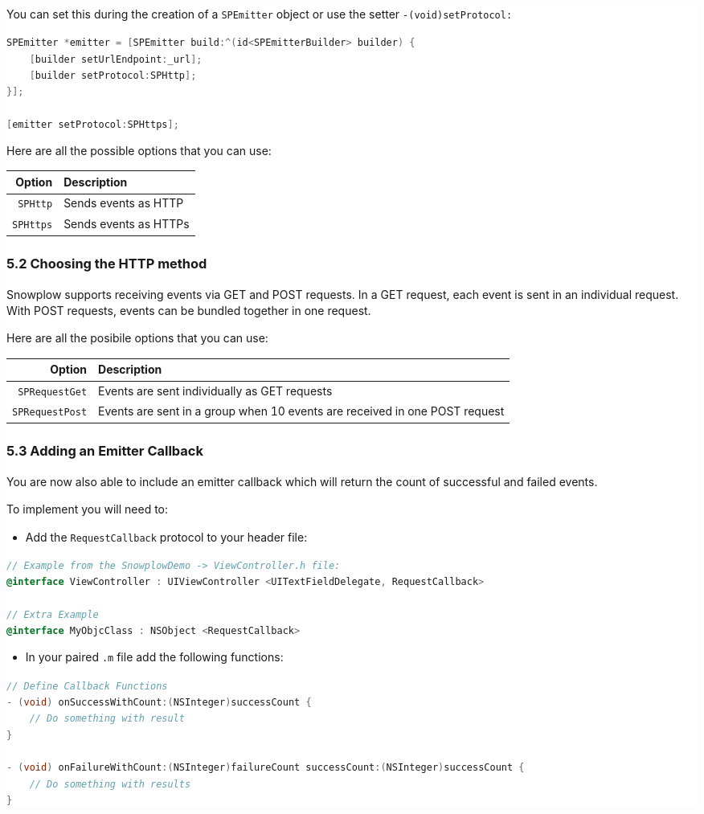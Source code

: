 You can set this during the creation of a `SPEmitter` object or use the setter `-(void)setProtocol:`

```objective-c
SPEmitter *emitter = [SPEmitter build:^(id<SPEmitterBuilder> builder) {
    [builder setUrlEndpoint:_url];
    [builder setProtocol:SPHttp];
}];

[emitter setProtocol:SPHttps];
```

Here are all the possible options that you can use:

| **Option** | **Description**       |
|-----------:|:----------------------|
|   `SPHttp` | Sends events as HTTP  |
|  `SPHttps` | Sends events as HTTPs |

<a name="http-method" />

### 5.2 Choosing the HTTP method

Snowplow supports receiving events via GET and POST requests. In a GET request, each event is sent in an individual request. With POST requests, events can be bundled together in one request.

Here are all the posibile options that you can use:

|      **Option** | **Description**                                                            |
|----------------:|:---------------------------------------------------------------------------|
|  `SPRequestGet` | Events are sent individually as GET requests                               |
| `SPRequestPost` | Events are sent in a group when 10 events are received in one POST request |

<a name="emitter-callback" />

### 5.3 Adding an Emitter Callback

You are now also able to include an emitter callback which will return the count of successful and failed events.

To implement you will need to:

* Add the `RequestCallback` protocol to your header file:

```objective-c
// Example from the SnowplowDemo -> ViewController.h file:
@interface ViewController : UIViewController <UITextFieldDelegate, RequestCallback>

// Extra Example
@interface MyObjcClass : NSObject <RequestCallback>
```

* In your paired `.m` file add the following functions:

```objective-c
// Define Callback Functions
- (void) onSuccessWithCount:(NSInteger)successCount {
    // Do something with result
}

- (void) onFailureWithCount:(NSInteger)failureCount successCount:(NSInteger)successCount {
    // Do something with results
}
```


[ios-0.1]: https://github.com/snowplow/snowplow/wiki/iOS-Tracker-v0.1
[ios-0.2]: https://github.com/snowplow/snowplow/wiki/iOS-Tracker-v0.2
[ios-0.3]: https://github.com/snowplow/snowplow/wiki/iOS-Tracker-v0.3
[ios-0.4]: https://github.com/snowplow/snowplow/wiki/iOS-Tracker-v0.4
[ios-0.5]: https://github.com/snowplow/snowplow/wiki/iOS-Tracker-v0.5
[ios-0.6]: https://github.com/snowplow/snowplow/wiki/iOS-Tracker-v0.6
[ios-0.7]: https://github.com/snowplow/snowplow/wiki/iOS-Tracker-v0.7
[base64]: https://en.wikipedia.org/wiki/Base64
[self-describing-jsons]: http://snowplowanalytics.com/blog/2014/05/15/introducing-self-describing-jsons/